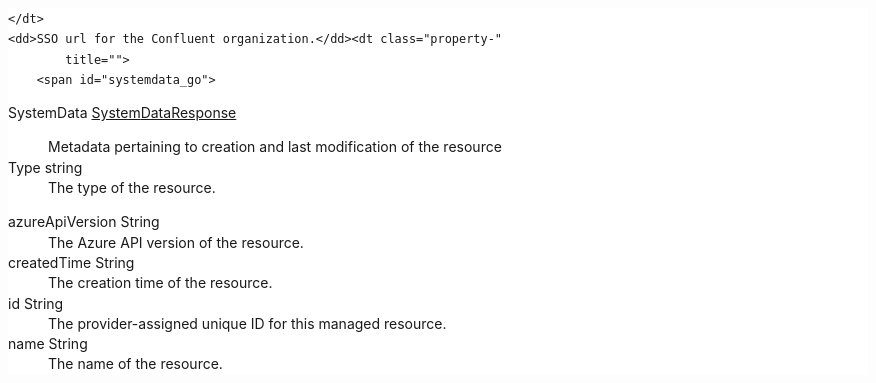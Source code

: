     </dt>
    <dd>SSO url for the Confluent organization.</dd><dt class="property-"
            title="">
        <span id="systemdata_go">
<a data-swiftype-name="resource-property" data-swiftype-type="text" href="#systemdata_go" style="color: inherit; text-decoration: inherit;">System<wbr>Data</a>
</span>
        <span class="property-indicator"></span>
        <span class="property-type"><a href="#systemdataresponse">System<wbr>Data<wbr>Response</a></span>
    </dt>
    <dd>Metadata pertaining to creation and last modification of the resource</dd><dt class="property-"
            title="">
        <span id="type_go">
<a data-swiftype-name="resource-property" data-swiftype-type="text" href="#type_go" style="color: inherit; text-decoration: inherit;">Type</a>
</span>
        <span class="property-indicator"></span>
        <span class="property-type">string</span>
    </dt>
    <dd>The type of the resource.</dd></dl>
</pulumi-choosable>
</div>

<div>
<pulumi-choosable type="language" values="java">
<dl class="resources-properties"><dt class="property-"
            title="">
        <span id="azureapiversion_java">
<a data-swiftype-name="resource-property" data-swiftype-type="text" href="#azureapiversion_java" style="color: inherit; text-decoration: inherit;">azure<wbr>Api<wbr>Version</a>
</span>
        <span class="property-indicator"></span>
        <span class="property-type">String</span>
    </dt>
    <dd>The Azure API version of the resource.</dd><dt class="property-"
            title="">
        <span id="createdtime_java">
<a data-swiftype-name="resource-property" data-swiftype-type="text" href="#createdtime_java" style="color: inherit; text-decoration: inherit;">created<wbr>Time</a>
</span>
        <span class="property-indicator"></span>
        <span class="property-type">String</span>
    </dt>
    <dd>The creation time of the resource.</dd><dt class="property-"
            title="">
        <span id="id_java">
<a data-swiftype-name="resource-property" data-swiftype-type="text" href="#id_java" style="color: inherit; text-decoration: inherit;">id</a>
</span>
        <span class="property-indicator"></span>
        <span class="property-type">String</span>
    </dt>
    <dd>The provider-assigned unique ID for this managed resource.</dd><dt class="property-"
            title="">
        <span id="name_java">
<a data-swiftype-name="resource-property" data-swiftype-type="text" href="#name_java" style="color: inherit; text-decoration: inherit;">name</a>
</span>
        <span class="property-indicator"></span>
        <span class="property-type">String</span>
    </dt>
    <dd>The name of the resource.</dd><dt class="property-"
            title="">
        <span id="organizationid_java">